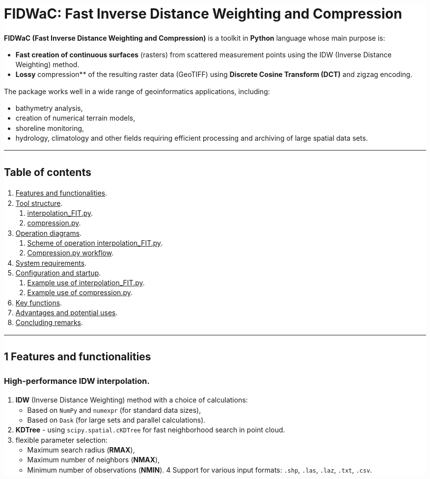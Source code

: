 # FIDWaC: Fast Inverse Distance Weighting and Compression

**FIDWaC (Fast Inverse Distance Weighting and Compression)** is a toolkit in **Python** language whose main purpose is:
- **Fast creation of continuous surfaces** (rasters) from scattered measurement points using the IDW (Inverse Distance Weighting) method.
- **Lossy** compression** of the resulting raster data (GeoTIFF) using **Discrete Cosine Transform (DCT)** and zigzag encoding.

The package works well in a wide range of geoinformatics applications, including:
- bathymetry analysis,
- creation of numerical terrain models,
- shoreline monitoring,
- hydrology, climatology and other fields requiring efficient processing and archiving of large spatial data sets.

---

## Table of contents
1. [Features and functionalities](#features).
2. [Tool structure](#structure).
   1. [interpolation_FIT.py](#interpolation).
   2. [compression.py](#compression).
3. [Operation diagrams](#schemes).
   1. [Scheme of operation interpolation_FIT.py](#schema-interpolation).
   2. [Compression.py workflow](#schemat-compression).
4. [System requirements](#requirements).
5. [Configuration and startup](#configuration).
   1. [Example use of interpolation_FIT.py](#use-interpolation).
   2. [Example use of compression.py](#use-compression).
6. [Key functions](#key-functions).
7. [Advantages and potential uses](#benefits).
8. [Concluding remarks](#remarks).

---

<a name="features"></a>
## 1 Features and functionalities

### High-performance IDW interpolation.

1. **IDW** (Inverse Distance Weighting) method with a choice of calculations:
   - Based on `NumPy` and `numexpr` (for standard data sizes),
   - Based on `Dask` (for large sets and parallel calculations).
2. **KDTree** - using `scipy.spatial.cKDTree` for fast neighborhood search in point cloud.
3. flexible parameter selection:
   - Maximum search radius (**RMAX**),
   - Maximum number of neighbors (**NMAX**),
   - Minimum number of observations (**NMIN**).
4 Support for various input formats: `.shp`, `.las`, `.laz`, `.txt`, `.csv`.
